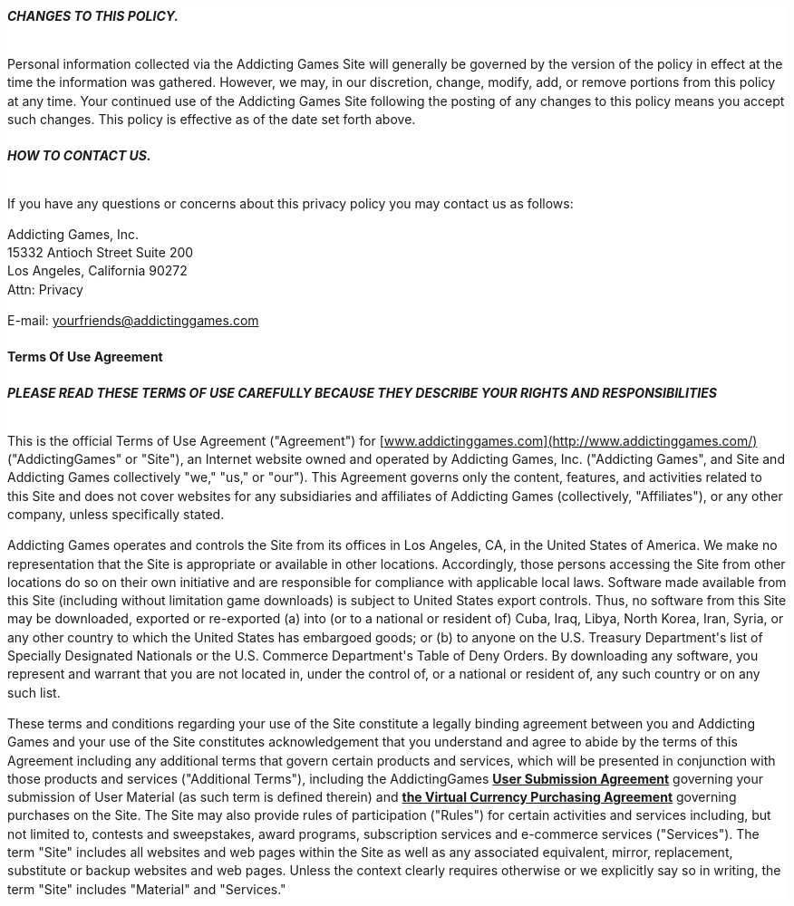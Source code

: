 ###### **CHANGES TO THIS POLICY.**

Personal information collected via the Addicting Games Site will generally be governed by the version of the policy in effect at the time the information was gathered. However, we may, in our discretion, change, modify, add, or remove portions from this policy at any time. Your continued use of the Addicting Games Site following the posting of any changes to this policy means you accept such changes. This policy is effective as of the date set forth above.

###### **HOW TO CONTACT US.**

If you have any questions or concerns about this privacy policy you may contact us as follows:

Addicting Games, Inc.  
15332 Antioch Street Suite 200  
Los Angeles, California 90272  
Attn: Privacy

E-mail: yourfriends@addictinggames.com

#### Terms Of Use Agreement

###### **PLEASE READ THESE TERMS OF USE CAREFULLY BECAUSE THEY DESCRIBE YOUR RIGHTS AND RESPONSIBILITIES**

This is the official Terms of Use Agreement ("Agreement") for [www.addictinggames.com](http://www.addictinggames.com/) ("AddictingGames" or "Site"), an Internet website owned and operated by Addicting Games, Inc. ("Addicting Games", and Site and Addicting Games collectively "we," "us," or "our"). This Agreement governs only the content, features, and activities related to this Site and does not cover websites for any subsidiaries and affiliates of Addicting Games (collectively, "Affiliates"), or any other company, unless specifically stated.

Addicting Games operates and controls the Site from its offices in Los Angeles, CA, in the United States of America. We make no representation that the Site is appropriate or available in other locations. Accordingly, those persons accessing the Site from other locations do so on their own initiative and are responsible for compliance with applicable local laws. Software made available from this Site (including without limitation game downloads) is subject to United States export controls. Thus, no software from this Site may be downloaded, exported or re-exported (a) into (or to a national or resident of) Cuba, Iraq, Libya, North Korea, Iran, Syria, or any other country to which the United States has embargoed goods; or (b) to anyone on the U.S. Treasury Department's list of Specially Designated Nationals or the U.S. Commerce Department's Table of Deny Orders. By downloading any software, you represent and warrant that you are not located in, under the control of, or a national or resident of, any such country or on any such list.

These terms and conditions regarding your use of the Site constitute a legally binding agreement between you and Addicting Games and your use of the Site constitutes acknowledgement that you understand and agree to abide by the terms of this Agreement including any additional terms that govern certain products and services, which will be presented in conjunction with those products and services ("Additional Terms"), including the AddictingGames [**User Submission Agreement**](http://www.addictinggames.com/legal/user-submission-agreement.jsp) governing your submission of User Material (as such term is defined therein) and [**the Virtual Currency Purchasing Agreement**](http://www.addictinggames.com/legal/currency-agreement.jsp) governing purchases on the Site. The Site may also provide rules of participation ("Rules") for certain activities and services including, but not limited to, contests and sweepstakes, award programs, subscription services and e-commerce services ("Services"). The term "Site" includes all websites and web pages within the Site as well as any associated equivalent, mirror, replacement, substitute or backup websites and web pages. Unless the context clearly requires otherwise or we explicitly say so in writing, the term "Site" includes "Material" and "Services."
